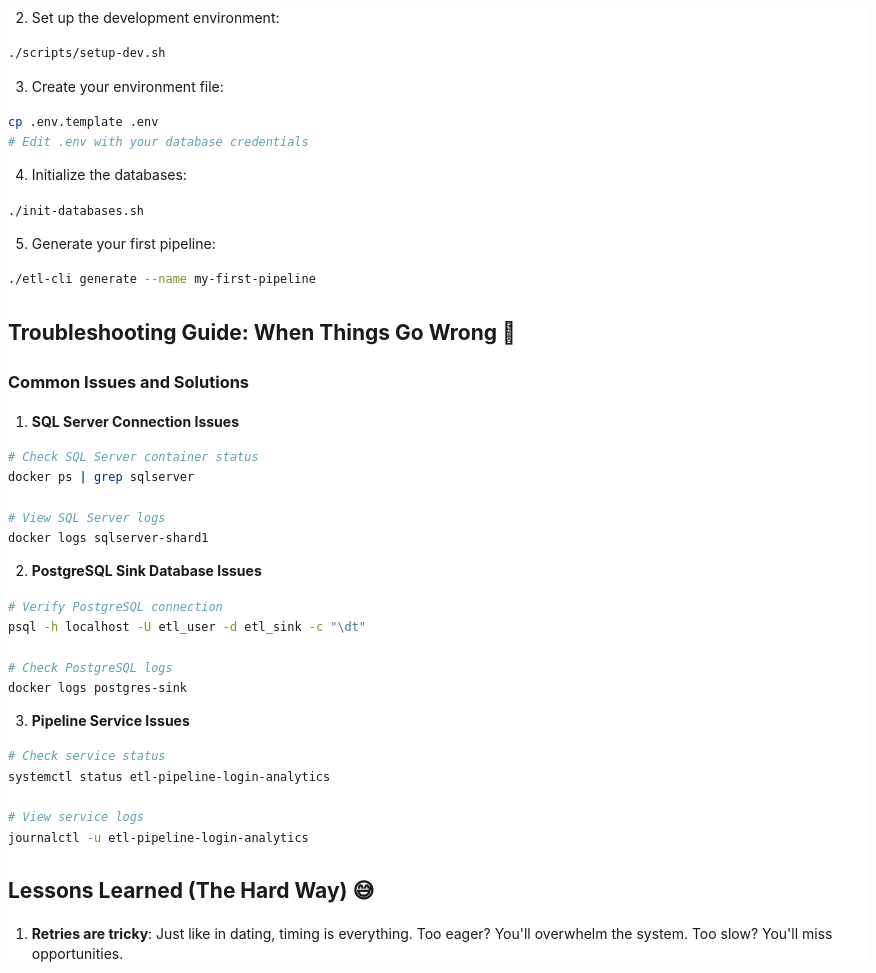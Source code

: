 2. Set up the development environment:
```bash
./scripts/setup-dev.sh
```

3. Create your environment file:
```bash
cp .env.template .env
# Edit .env with your database credentials
```

4. Initialize the databases:
```bash
./init-databases.sh
```

5. Generate your first pipeline:
```bash
./etl-cli generate --name my-first-pipeline
```

## Troubleshooting Guide: When Things Go Wrong 🔧

### Common Issues and Solutions

1. **SQL Server Connection Issues**
```bash
# Check SQL Server container status
docker ps | grep sqlserver

# View SQL Server logs
docker logs sqlserver-shard1
```

2. **PostgreSQL Sink Database Issues**
```bash
# Verify PostgreSQL connection
psql -h localhost -U etl_user -d etl_sink -c "\dt"

# Check PostgreSQL logs
docker logs postgres-sink
```

3. **Pipeline Service Issues**
```bash
# Check service status
systemctl status etl-pipeline-login-analytics

# View service logs
journalctl -u etl-pipeline-login-analytics
```

## Lessons Learned (The Hard Way) 😅

1. **Retries are tricky**: Just like in dating, timing is everything. Too eager? You'll overwhelm the system. Too slow? You'll miss opportunities.
